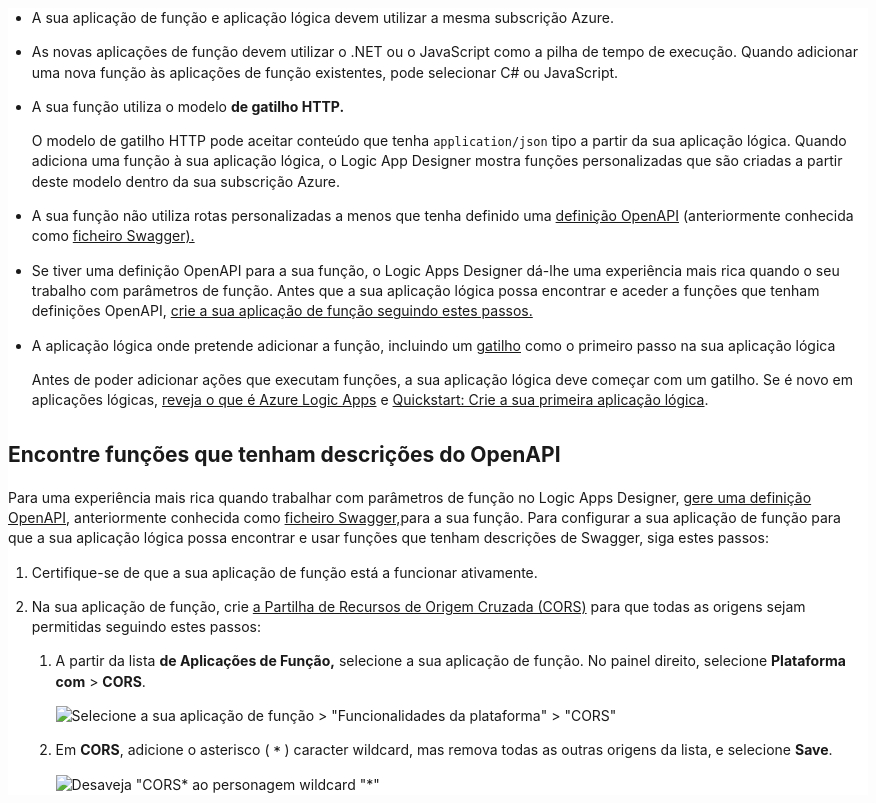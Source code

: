   * A sua aplicação de função e aplicação lógica devem utilizar a mesma subscrição Azure.

  * As novas aplicações de função devem utilizar o .NET ou o JavaScript como a pilha de tempo de execução. Quando adicionar uma nova função às aplicações de função existentes, pode selecionar C# ou JavaScript.

  * A sua função utiliza o modelo **de gatilho HTTP.**

    O modelo de gatilho HTTP pode aceitar conteúdo que tenha `application/json` tipo a partir da sua aplicação lógica. Quando adiciona uma função à sua aplicação lógica, o Logic App Designer mostra funções personalizadas que são criadas a partir deste modelo dentro da sua subscrição Azure.

  * A sua função não utiliza rotas personalizadas a menos que tenha definido uma [definição OpenAPI](../azure-functions/functions-openapi-definition.md) (anteriormente conhecida como [ficheiro Swagger).](https://swagger.io/)

  * Se tiver uma definição OpenAPI para a sua função, o Logic Apps Designer dá-lhe uma experiência mais rica quando o seu trabalho com parâmetros de função. Antes que a sua aplicação lógica possa encontrar e aceder a funções que tenham definições OpenAPI, [crie a sua aplicação de função seguindo estes passos.](#function-swagger)

* A aplicação lógica onde pretende adicionar a função, incluindo um [gatilho](../logic-apps/logic-apps-overview.md#logic-app-concepts) como o primeiro passo na sua aplicação lógica

  Antes de poder adicionar ações que executam funções, a sua aplicação lógica deve começar com um gatilho. Se é novo em aplicações lógicas, [reveja o que é Azure Logic Apps](../logic-apps/logic-apps-overview.md) e [Quickstart: Crie a sua primeira aplicação lógica](../logic-apps/quickstart-create-first-logic-app-workflow.md).

<a name="function-swagger"></a>

## <a name="find-functions-that-have-openapi-descriptions"></a>Encontre funções que tenham descrições do OpenAPI

Para uma experiência mais rica quando trabalhar com parâmetros de função no Logic Apps Designer, [gere uma definição OpenAPI](../azure-functions/functions-openapi-definition.md), anteriormente conhecida como [ficheiro Swagger,](https://swagger.io/)para a sua função. Para configurar a sua aplicação de função para que a sua aplicação lógica possa encontrar e usar funções que tenham descrições de Swagger, siga estes passos:

1. Certifique-se de que a sua aplicação de função está a funcionar ativamente.

1. Na sua aplicação de função, crie [a Partilha de Recursos de Origem Cruzada (CORS)](https://en.wikipedia.org/wiki/Cross-origin_resource_sharing) para que todas as origens sejam permitidas seguindo estes passos:

   1. A partir da lista **de Aplicações de Função,** selecione a sua aplicação de função. No painel direito, selecione **Plataforma com**  >  **CORS**.

      ![Selecione a sua aplicação de função > "Funcionalidades da plataforma" > "CORS"](./media/logic-apps-azure-functions/function-platform-features-cors.png)

   1. Em **CORS**, adicione o asterisco ( **`*`** ) caracter wildcard, mas remova todas as outras origens da lista, e selecione **Save**.

      ![Desaveja "CORS* ao personagem wildcard "*"](./media/logic-apps-azure-functions/function-platform-features-cors-origins.png)
